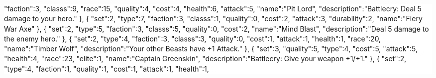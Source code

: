    "faction":3,
   "classs":9,
   "race":15,
   "quality":4,
   "cost":4,
   "health":6,
   "attack":5,
   "name":"Pit Lord",
   "description":"Battlecry: Deal 5 damage to your hero."
},
{
   "set":2,
   "type":7,
   "faction":3,
   "classs":1,
   "quality":0,
   "cost":2,
   "attack":3,
   "durability":2,
   "name":"Fiery War Axe"
},
{
   "set":2,
   "type":5,
   "faction":3,
   "classs":5,
   "quality":0,
   "cost":2,
   "name":"Mind Blast",
   "description":"Deal 5 damage to the enemy hero."
},
{
   "set":2,
   "type":4,
   "faction":3,
   "classs":3,
   "quality":0,
   "cost":1,
   "attack":1,
   "health":1,
   "race":20,
   "name":"Timber Wolf",
   "description":"Your other Beasts have +1 Attack."
},
{
   "set":3,
   "quality":5,
   "type":4,
   "cost":5,
   "attack":5,
   "health":4,
   "race":23,
   "elite":1,
   "name":"Captain Greenskin",
   "description":"Battlecry: Give your weapon +1\/+1."
},
{
   "set":2,
   "type":4,
   "faction":1,
   "quality":1,
   "cost":1,
   "attack":1,
   "health":1,